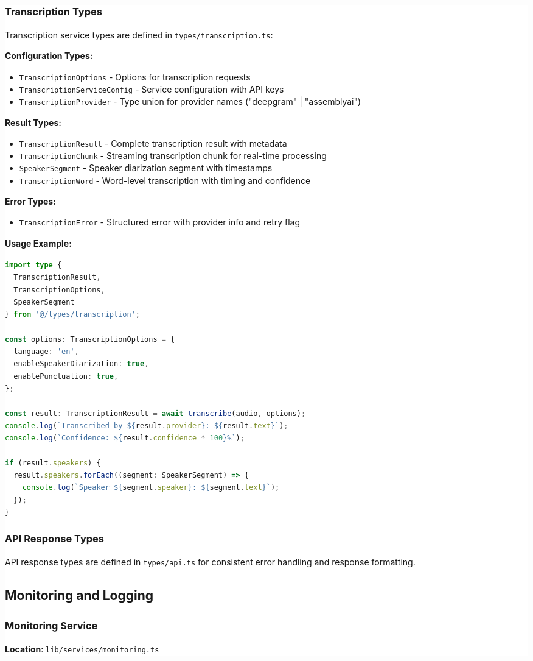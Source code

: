 ### Transcription Types

Transcription service types are defined in `types/transcription.ts`:

**Configuration Types:**
- `TranscriptionOptions` - Options for transcription requests
- `TranscriptionServiceConfig` - Service configuration with API keys
- `TranscriptionProvider` - Type union for provider names ("deepgram" | "assemblyai")

**Result Types:**
- `TranscriptionResult` - Complete transcription result with metadata
- `TranscriptionChunk` - Streaming transcription chunk for real-time processing
- `SpeakerSegment` - Speaker diarization segment with timestamps
- `TranscriptionWord` - Word-level transcription with timing and confidence

**Error Types:**
- `TranscriptionError` - Structured error with provider info and retry flag

**Usage Example:**
```typescript
import type { 
  TranscriptionResult, 
  TranscriptionOptions,
  SpeakerSegment 
} from '@/types/transcription';

const options: TranscriptionOptions = {
  language: 'en',
  enableSpeakerDiarization: true,
  enablePunctuation: true,
};

const result: TranscriptionResult = await transcribe(audio, options);
console.log(`Transcribed by ${result.provider}: ${result.text}`);
console.log(`Confidence: ${result.confidence * 100}%`);

if (result.speakers) {
  result.speakers.forEach((segment: SpeakerSegment) => {
    console.log(`Speaker ${segment.speaker}: ${segment.text}`);
  });
}
```

### API Response Types

API response types are defined in `types/api.ts` for consistent error handling and response formatting.

## Monitoring and Logging

### Monitoring Service

**Location**: `lib/services/monitoring.ts`
